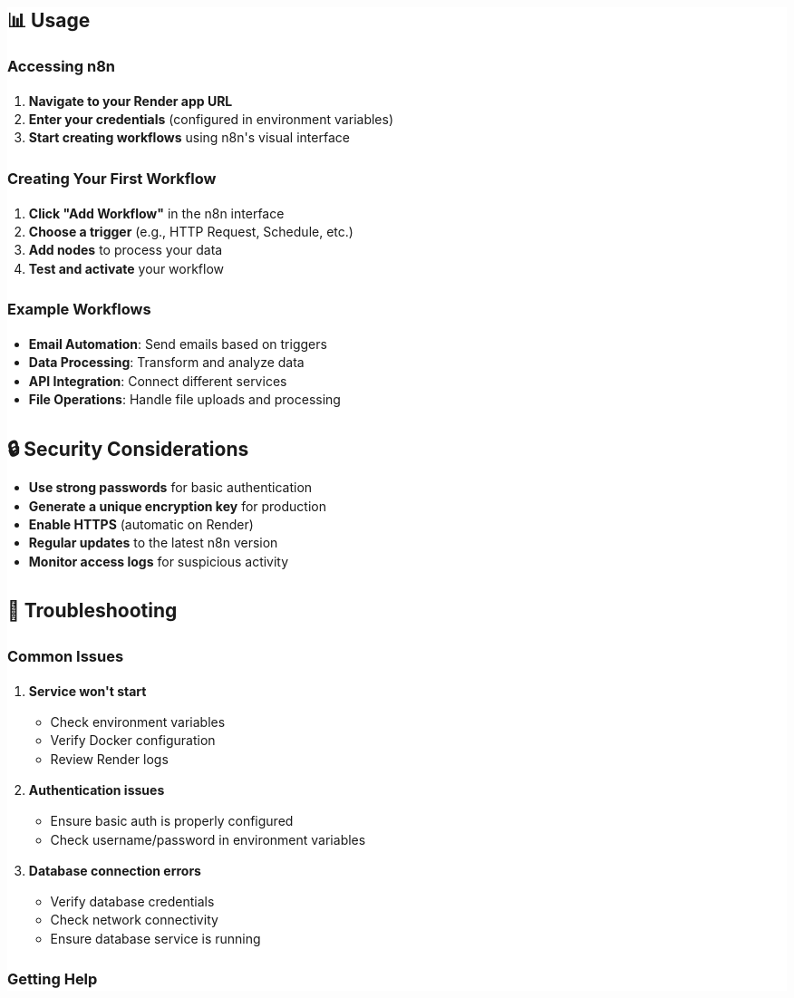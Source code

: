 
## 📊 Usage

### Accessing n8n

1. **Navigate to your Render app URL**
2. **Enter your credentials** (configured in environment variables)
3. **Start creating workflows** using n8n's visual interface

### Creating Your First Workflow

1. **Click "Add Workflow"** in the n8n interface
2. **Choose a trigger** (e.g., HTTP Request, Schedule, etc.)
3. **Add nodes** to process your data
4. **Test and activate** your workflow

### Example Workflows

- **Email Automation**: Send emails based on triggers
- **Data Processing**: Transform and analyze data
- **API Integration**: Connect different services
- **File Operations**: Handle file uploads and processing

## 🔒 Security Considerations

- **Use strong passwords** for basic authentication
- **Generate a unique encryption key** for production
- **Enable HTTPS** (automatic on Render)
- **Regular updates** to the latest n8n version
- **Monitor access logs** for suspicious activity

## 🚨 Troubleshooting

### Common Issues

1. **Service won't start**
   - Check environment variables
   - Verify Docker configuration
   - Review Render logs

2. **Authentication issues**
   - Ensure basic auth is properly configured
   - Check username/password in environment variables

3. **Database connection errors**
   - Verify database credentials
   - Check network connectivity
   - Ensure database service is running

### Getting Help
